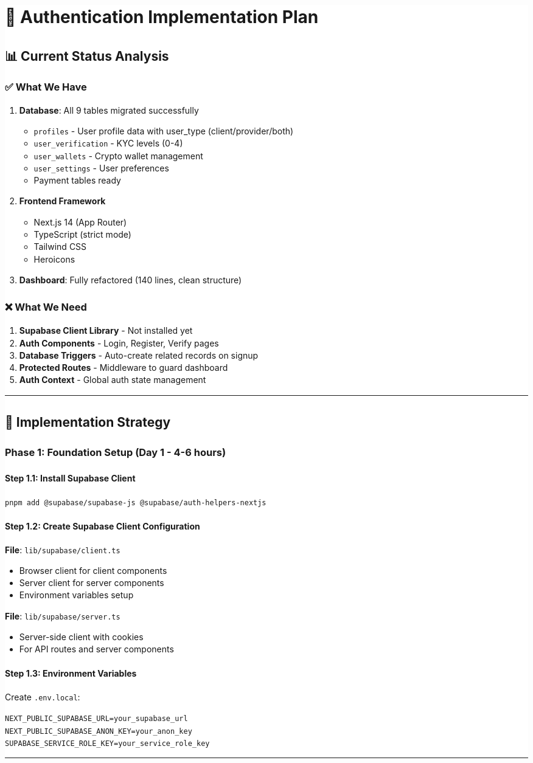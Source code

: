 # 🔐 Authentication Implementation Plan

## 📊 Current Status Analysis

### ✅ What We Have
1. **Database**: All 9 tables migrated successfully
   - `profiles` - User profile data with user_type (client/provider/both)
   - `user_verification` - KYC levels (0-4)
   - `user_wallets` - Crypto wallet management
   - `user_settings` - User preferences
   - Payment tables ready

2. **Frontend Framework**
   - Next.js 14 (App Router)
   - TypeScript (strict mode)
   - Tailwind CSS
   - Heroicons

3. **Dashboard**: Fully refactored (140 lines, clean structure)

### ❌ What We Need
1. **Supabase Client Library** - Not installed yet
2. **Auth Components** - Login, Register, Verify pages
3. **Database Triggers** - Auto-create related records on signup
4. **Protected Routes** - Middleware to guard dashboard
5. **Auth Context** - Global auth state management

---

## 🎯 Implementation Strategy

### **Phase 1: Foundation Setup** (Day 1 - 4-6 hours)

#### Step 1.1: Install Supabase Client
```bash
pnpm add @supabase/supabase-js @supabase/auth-helpers-nextjs
```

#### Step 1.2: Create Supabase Client Configuration
**File**: `lib/supabase/client.ts`
- Browser client for client components
- Server client for server components
- Environment variables setup

**File**: `lib/supabase/server.ts`
- Server-side client with cookies
- For API routes and server components

#### Step 1.3: Environment Variables
Create `.env.local`:
```env
NEXT_PUBLIC_SUPABASE_URL=your_supabase_url
NEXT_PUBLIC_SUPABASE_ANON_KEY=your_anon_key
SUPABASE_SERVICE_ROLE_KEY=your_service_role_key
```

---